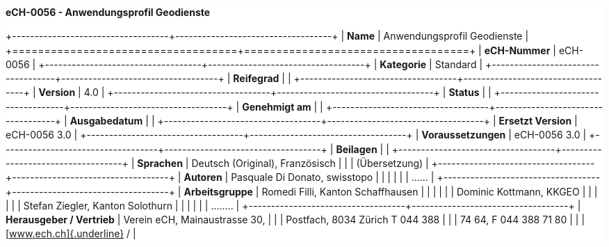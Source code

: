 **eCH-0056 - Anwendungsprofil Geodienste**

+-----------------------------------+-----------------------------------+
| **Name**                          | Anwendungsprofil Geodienste       |
+===================================+===================================+
| **eCH-Nummer**                    | eCH-0056                          |
+-----------------------------------+-----------------------------------+
| **Kategorie**                     | Standard                          |
+-----------------------------------+-----------------------------------+
| **Reifegrad**                     |                                   |
+-----------------------------------+-----------------------------------+
| **Version**                       | 4.0                               |
+-----------------------------------+-----------------------------------+
| **Status**                        |                                   |
+-----------------------------------+-----------------------------------+
| **Genehmigt am**                  |                                   |
+-----------------------------------+-----------------------------------+
| **Ausgabedatum**                  |                                   |
+-----------------------------------+-----------------------------------+
| **Ersetzt Version**               | eCH-0056 3.0                      |
+-----------------------------------+-----------------------------------+
| **Voraussetzungen**               | eCH-0056 3.0                      |
+-----------------------------------+-----------------------------------+
| **Beilagen**                      |                                   |
+-----------------------------------+-----------------------------------+
| **Sprachen**                      | Deutsch (Original), Französisch   |
|                                   | (Übersetzung)                     |
+-----------------------------------+-----------------------------------+
| **Autoren**                       | Pasquale Di Donato, swisstopo     |
|                                   |                                   |
|                                   | ......                            |
+-----------------------------------+-----------------------------------+
| **Arbeitsgruppe**                 | Romedi Filli, Kanton Schaffhausen |
|                                   |                                   |
|                                   | Dominic Kottmann, KKGEO           |
|                                   |                                   |
|                                   | Stefan Ziegler, Kanton Solothurn  |
|                                   |                                   |
|                                   | ........                          |
+-----------------------------------+-----------------------------------+
| **Herausgeber / Vertrieb**        | Verein eCH, Mainaustrasse 30,     |
|                                   | Postfach, 8034 Zürich T 044 388   |
|                                   | 74 64, F 044 388 71 80            |
|                                   | [www.ech.ch]{.underline} /        |